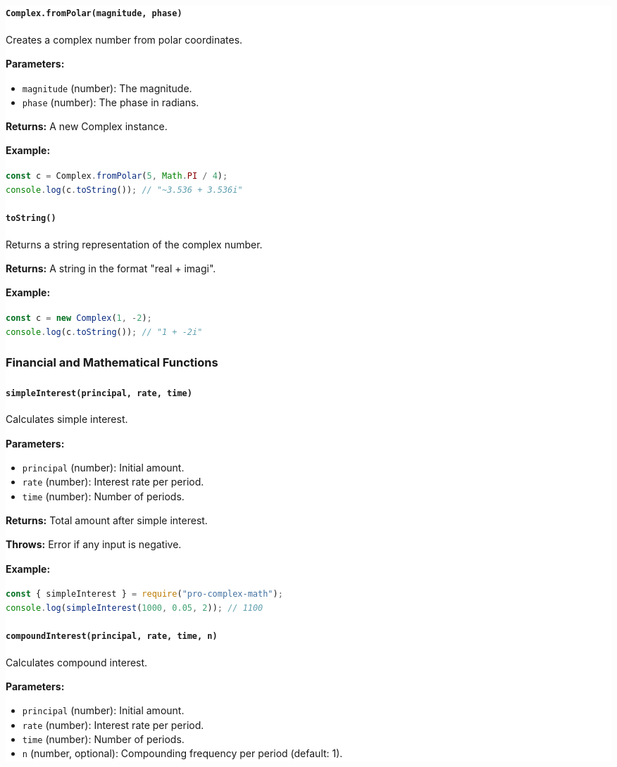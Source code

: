 #### `Complex.fromPolar(magnitude, phase)`

Creates a complex number from polar coordinates.

**Parameters:**

- `magnitude` (number): The magnitude.
- `phase` (number): The phase in radians.

**Returns:** A new Complex instance.

**Example:**

```javascript
const c = Complex.fromPolar(5, Math.PI / 4);
console.log(c.toString()); // "~3.536 + 3.536i"
```

#### `toString()`

Returns a string representation of the complex number.

**Returns:** A string in the format "real + imagi".

**Example:**

```javascript
const c = new Complex(1, -2);
console.log(c.toString()); // "1 + -2i"
```

### Financial and Mathematical Functions

#### `simpleInterest(principal, rate, time)`

Calculates simple interest.

**Parameters:**

- `principal` (number): Initial amount.
- `rate` (number): Interest rate per period.
- `time` (number): Number of periods.

**Returns:** Total amount after simple interest.

**Throws:** Error if any input is negative.

**Example:**

```javascript
const { simpleInterest } = require("pro-complex-math");
console.log(simpleInterest(1000, 0.05, 2)); // 1100
```

#### `compoundInterest(principal, rate, time, n)`

Calculates compound interest.

**Parameters:**

- `principal` (number): Initial amount.
- `rate` (number): Interest rate per period.
- `time` (number): Number of periods.
- `n` (number, optional): Compounding frequency per period (default: 1).
